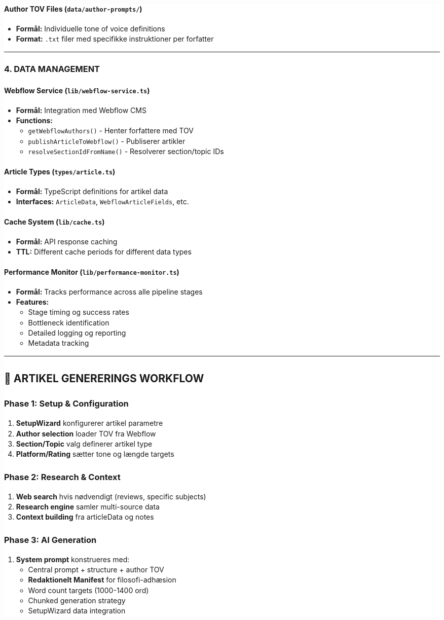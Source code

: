 #### **Author TOV Files (`data/author-prompts/`)**
- **Formål:** Individuelle tone of voice definitions
- **Format:** `.txt` filer med specifikke instruktioner per forfatter

---

### **4. DATA MANAGEMENT**

#### **Webflow Service (`lib/webflow-service.ts`)**
- **Formål:** Integration med Webflow CMS
- **Functions:**
  - `getWebflowAuthors()` - Henter forfattere med TOV
  - `publishArticleToWebflow()` - Publiserer artikler
  - `resolveSectionIdFromName()` - Resolverer section/topic IDs

#### **Article Types (`types/article.ts`)**
- **Formål:** TypeScript definitions for artikel data
- **Interfaces:** `ArticleData`, `WebflowArticleFields`, etc.

#### **Cache System (`lib/cache.ts`)**
- **Formål:** API response caching
- **TTL:** Different cache periods for different data types

#### **Performance Monitor (`lib/performance-monitor.ts`)**
- **Formål:** Tracks performance across alle pipeline stages
- **Features:**
  - Stage timing og success rates
  - Bottleneck identification
  - Detailed logging og reporting
  - Metadata tracking

---

## **🔄 ARTIKEL GENERERINGS WORKFLOW**

### **Phase 1: Setup & Configuration**
1. **SetupWizard** konfigurerer artikel parametre
2. **Author selection** loader TOV fra Webflow
3. **Section/Topic** valg definerer artikel type
4. **Platform/Rating** sætter tone og længde targets

### **Phase 2: Research & Context**
1. **Web search** hvis nødvendigt (reviews, specific subjects)
2. **Research engine** samler multi-source data
3. **Context building** fra articleData og notes

### **Phase 3: AI Generation**
1. **System prompt** konstrueres med:
   - Central prompt + structure + author TOV
   - **Redaktionelt Manifest** for filosofi-adhæsion
   - Word count targets (1000-1400 ord)
   - Chunked generation strategy
   - SetupWizard data integration

